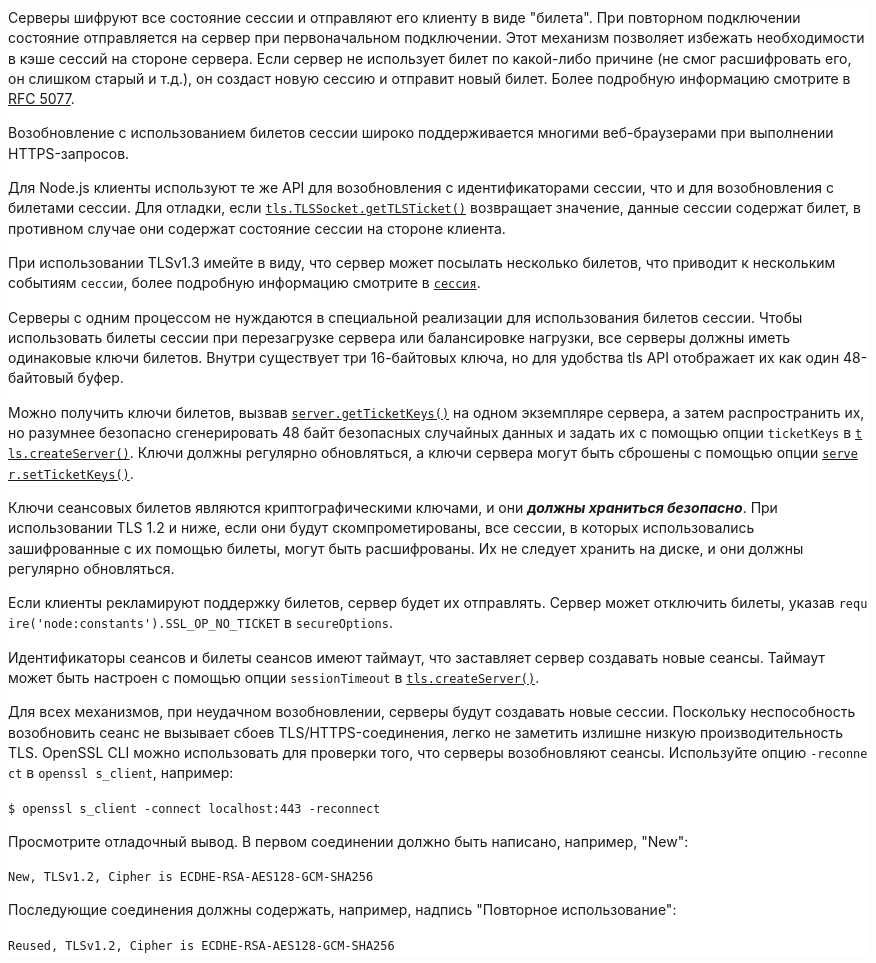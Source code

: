 Серверы шифруют все состояние сессии и отправляют его клиенту в виде "билета". При повторном подключении состояние отправляется на сервер при первоначальном подключении. Этот механизм позволяет избежать необходимости в кэше сессий на стороне сервера. Если сервер не использует билет по какой-либо причине (не смог расшифровать его, он слишком старый и т.д.), он создаст новую сессию и отправит новый билет. Более подробную информацию смотрите в [RFC 5077](https://tools.ietf.org/html/rfc5077).

Возобновление с использованием билетов сессии широко поддерживается многими веб-браузерами при выполнении HTTPS-запросов.

Для Node.js клиенты используют те же API для возобновления с идентификаторами сессии, что и для возобновления с билетами сессии. Для отладки, если [`tls.TLSSocket.getTLSTicket()`](#tlssocketgettlsticket) возвращает значение, данные сессии содержат билет, в противном случае они содержат состояние сессии на стороне клиента.

При использовании TLSv1.3 имейте в виду, что сервер может посылать несколько билетов, что приводит к нескольким событиям `сессии`, более подробную информацию смотрите в [`сессия`](#event-session).

Серверы с одним процессом не нуждаются в специальной реализации для использования билетов сессии. Чтобы использовать билеты сессии при перезагрузке сервера или балансировке нагрузки, все серверы должны иметь одинаковые ключи билетов. Внутри существует три 16-байтовых ключа, но для удобства tls API отображает их как один 48-байтовый буфер.

Можно получить ключи билетов, вызвав [`server.getTicketKeys()`](#servergetticketkeys) на одном экземпляре сервера, а затем распространить их, но разумнее безопасно сгенерировать 48 байт безопасных случайных данных и задать их с помощью опции `ticketKeys` в [`tls.createServer()`](#tlscreateserveroptions-secureconnectionlistener). Ключи должны регулярно обновляться, а ключи сервера могут быть сброшены с помощью опции [`server.setTicketKeys()`](#serversetticketkeyskeys).

Ключи сеансовых билетов являются криптографическими ключами, и они **_должны храниться безопасно_**. При использовании TLS 1.2 и ниже, если они будут скомпрометированы, все сессии, в которых использовались зашифрованные с их помощью билеты, могут быть расшифрованы. Их не следует хранить на диске, и они должны регулярно обновляться.

Если клиенты рекламируют поддержку билетов, сервер будет их отправлять. Сервер может отключить билеты, указав `require('node:constants').SSL_OP_NO_TICKET` в `secureOptions`.

Идентификаторы сеансов и билеты сеансов имеют таймаут, что заставляет сервер создавать новые сеансы. Таймаут может быть настроен с помощью опции `sessionTimeout` в [`tls.createServer()`](#tlscreateserveroptions-secureconnectionlistener).

Для всех механизмов, при неудачном возобновлении, серверы будут создавать новые сессии. Поскольку неспособность возобновить сеанс не вызывает сбоев TLS/HTTPS-соединения, легко не заметить излишне низкую производительность TLS. OpenSSL CLI можно использовать для проверки того, что серверы возобновляют сеансы. Используйте опцию `-reconnect` в `openssl s_client`, например:

```console
$ openssl s_client -connect localhost:443 -reconnect
```

Просмотрите отладочный вывод. В первом соединении должно быть написано, например, "New":

```text
New, TLSv1.2, Cipher is ECDHE-RSA-AES128-GCM-SHA256
```

Последующие соединения должны содержать, например, надпись "Повторное использование":

```text
Reused, TLSv1.2, Cipher is ECDHE-RSA-AES128-GCM-SHA256
```
